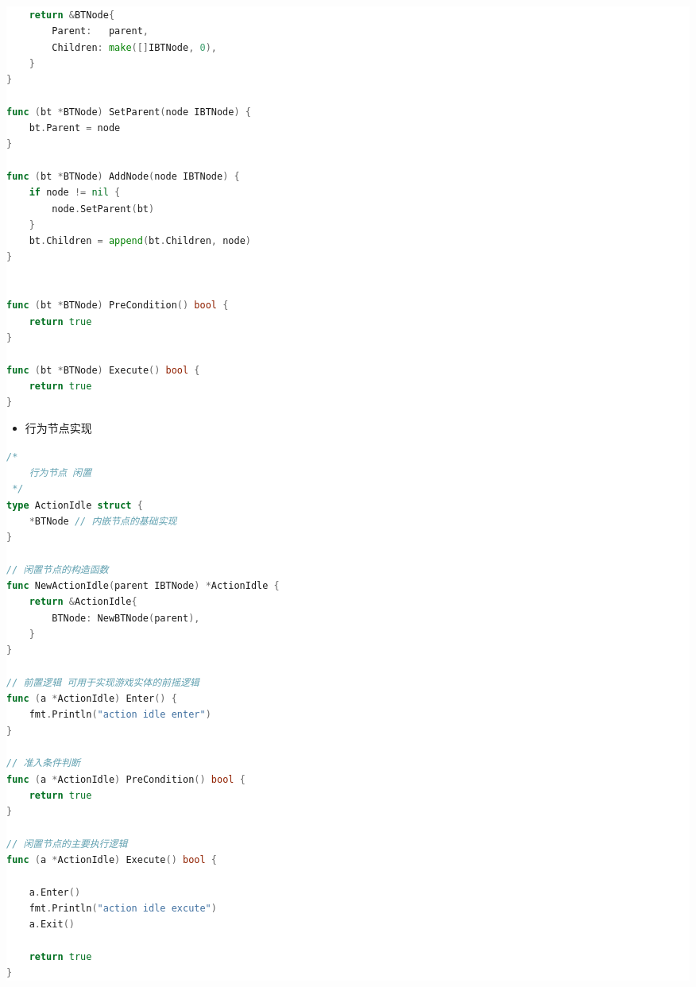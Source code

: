 ```go
	return &BTNode{
		Parent:   parent,
		Children: make([]IBTNode, 0),
	}
}

func (bt *BTNode) SetParent(node IBTNode) {
	bt.Parent = node
}

func (bt *BTNode) AddNode(node IBTNode) {
	if node != nil {
		node.SetParent(bt)
	}
	bt.Children = append(bt.Children, node)
}


func (bt *BTNode) PreCondition() bool {
	return true
}

func (bt *BTNode) Execute() bool {
	return true
}

```

* 行为节点实现

```go
/*
	行为节点 闲置
 */
type ActionIdle struct {
	*BTNode // 内嵌节点的基础实现
}

// 闲置节点的构造函数
func NewActionIdle(parent IBTNode) *ActionIdle {
	return &ActionIdle{
		BTNode: NewBTNode(parent),
	}
}

// 前置逻辑 可用于实现游戏实体的前摇逻辑
func (a *ActionIdle) Enter() {
	fmt.Println("action idle enter")
}

// 准入条件判断
func (a *ActionIdle) PreCondition() bool {
	return true
}

// 闲置节点的主要执行逻辑
func (a *ActionIdle) Execute() bool {

	a.Enter()
	fmt.Println("action idle excute")
	a.Exit()
	
	return true
}
```